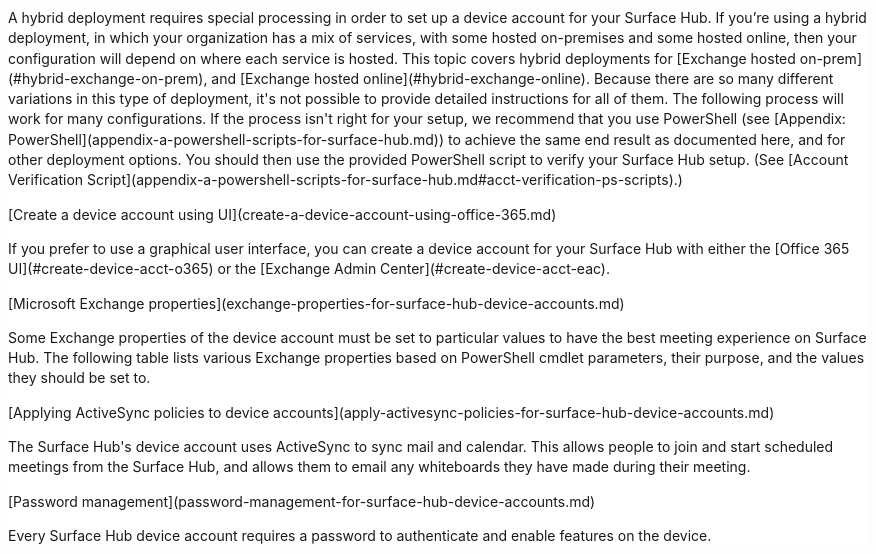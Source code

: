 <td align="left"><p>A hybrid deployment requires special processing in order to set up a device account for your Surface Hub. If you’re using a hybrid deployment, in which your organization has a mix of services, with some hosted on-premises and some hosted online, then your configuration will depend on where each service is hosted. This topic covers hybrid deployments for [Exchange hosted on-prem](#hybrid-exchange-on-prem), and [Exchange hosted online](#hybrid-exchange-online). Because there are so many different variations in this type of deployment, it's not possible to provide detailed instructions for all of them. The following process will work for many configurations. If the process isn't right for your setup, we recommend that you use PowerShell (see [Appendix: PowerShell](appendix-a-powershell-scripts-for-surface-hub.md)) to achieve the same end result as documented here, and for other deployment options. You should then use the provided PowerShell script to verify your Surface Hub setup. (See [Account Verification Script](appendix-a-powershell-scripts-for-surface-hub.md#acct-verification-ps-scripts).)</p></td>
</tr>
<tr class="even">
<td align="left"><p>[Create a device account using UI](create-a-device-account-using-office-365.md)</p></td>
<td align="left"><p>If you prefer to use a graphical user interface, you can create a device account for your Surface Hub with either the [Office 365 UI](#create-device-acct-o365) or the [Exchange Admin Center](#create-device-acct-eac).</p></td>
</tr>
<tr class="odd">
<td align="left"><p>[Microsoft Exchange properties](exchange-properties-for-surface-hub-device-accounts.md)</p></td>
<td align="left"><p>Some Exchange properties of the device account must be set to particular values to have the best meeting experience on Surface Hub. The following table lists various Exchange properties based on PowerShell cmdlet parameters, their purpose, and the values they should be set to.</p></td>
</tr>
<tr class="even">
<td align="left"><p>[Applying ActiveSync policies to device accounts](apply-activesync-policies-for-surface-hub-device-accounts.md)</p></td>
<td align="left"><p>The Surface Hub's device account uses ActiveSync to sync mail and calendar. This allows people to join and start scheduled meetings from the Surface Hub, and allows them to email any whiteboards they have made during their meeting.</p></td>
</tr>
<tr class="odd">
<td align="left"><p>[Password management](password-management-for-surface-hub-device-accounts.md)</p></td>
<td align="left"><p>Every Surface Hub device account requires a password to authenticate and enable features on the device.</p></td>
</tr>
</tbody>
</table>

 

 

 











